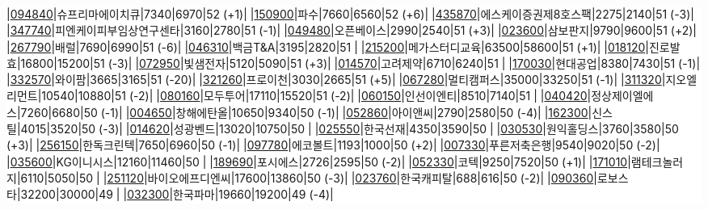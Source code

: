 |[094840](https://finance.daum.net/quotes/A094840)|슈프리마에이치큐|7340|6970|52 (+1)|
|[150900](https://finance.daum.net/quotes/A150900)|파수|7660|6560|52 (+6)|
|[435870](https://finance.daum.net/quotes/A435870)|에스케이증권제8호스팩|2275|2140|51 (-3)|
|[347740](https://finance.daum.net/quotes/A347740)|피엔케이피부임상연구센타|3160|2780|51 (-1)|
|[049480](https://finance.daum.net/quotes/A049480)|오픈베이스|2990|2540|51 (+3)|
|[023600](https://finance.daum.net/quotes/A023600)|삼보판지|9790|9600|51 (+2)|
|[267790](https://finance.daum.net/quotes/A267790)|배럴|7690|6990|51 (-6)|
|[046310](https://finance.daum.net/quotes/A046310)|백금T&A|3195|2820|51 |
|[215200](https://finance.daum.net/quotes/A215200)|메가스터디교육|63500|58600|51 (+1)|
|[018120](https://finance.daum.net/quotes/A018120)|진로발효|16800|15200|51 (-3)|
|[072950](https://finance.daum.net/quotes/A072950)|빛샘전자|5120|5090|51 (+3)|
|[014570](https://finance.daum.net/quotes/A014570)|고려제약|6710|6240|51 |
|[170030](https://finance.daum.net/quotes/A170030)|현대공업|8380|7430|51 (-1)|
|[332570](https://finance.daum.net/quotes/A332570)|와이팜|3665|3165|51 (-20)|
|[321260](https://finance.daum.net/quotes/A321260)|프로이천|3030|2665|51 (+5)|
|[067280](https://finance.daum.net/quotes/A067280)|멀티캠퍼스|35000|33250|51 (-1)|
|[311320](https://finance.daum.net/quotes/A311320)|지오엘리먼트|10540|10880|51 (-2)|
|[080160](https://finance.daum.net/quotes/A080160)|모두투어|17110|15520|51 (-2)|
|[060150](https://finance.daum.net/quotes/A060150)|인선이엔티|8510|7140|51 |
|[040420](https://finance.daum.net/quotes/A040420)|정상제이엘에스|7260|6680|50 (-1)|
|[004650](https://finance.daum.net/quotes/A004650)|창해에탄올|10650|9340|50 (-1)|
|[052860](https://finance.daum.net/quotes/A052860)|아이앤씨|2790|2580|50 (-4)|
|[162300](https://finance.daum.net/quotes/A162300)|신스틸|4015|3520|50 (-3)|
|[014620](https://finance.daum.net/quotes/A014620)|성광벤드|13020|10750|50 |
|[025550](https://finance.daum.net/quotes/A025550)|한국선재|4350|3590|50 |
|[030530](https://finance.daum.net/quotes/A030530)|원익홀딩스|3760|3580|50 (+3)|
|[256150](https://finance.daum.net/quotes/A256150)|한독크린텍|7650|6960|50 (-1)|
|[097780](https://finance.daum.net/quotes/A097780)|에코볼트|1193|1000|50 (+2)|
|[007330](https://finance.daum.net/quotes/A007330)|푸른저축은행|9540|9020|50 (-2)|
|[035600](https://finance.daum.net/quotes/A035600)|KG이니시스|12160|11460|50 |
|[189690](https://finance.daum.net/quotes/A189690)|포시에스|2726|2595|50 (-2)|
|[052330](https://finance.daum.net/quotes/A052330)|코텍|9250|7520|50 (+1)|
|[171010](https://finance.daum.net/quotes/A171010)|램테크놀러지|6110|5050|50 |
|[251120](https://finance.daum.net/quotes/A251120)|바이오에프디엔씨|17600|13860|50 (-3)|
|[023760](https://finance.daum.net/quotes/A023760)|한국캐피탈|688|616|50 (-2)|
|[090360](https://finance.daum.net/quotes/A090360)|로보스타|32200|30000|49 |
|[032300](https://finance.daum.net/quotes/A032300)|한국파마|19660|19200|49 (-4)|
